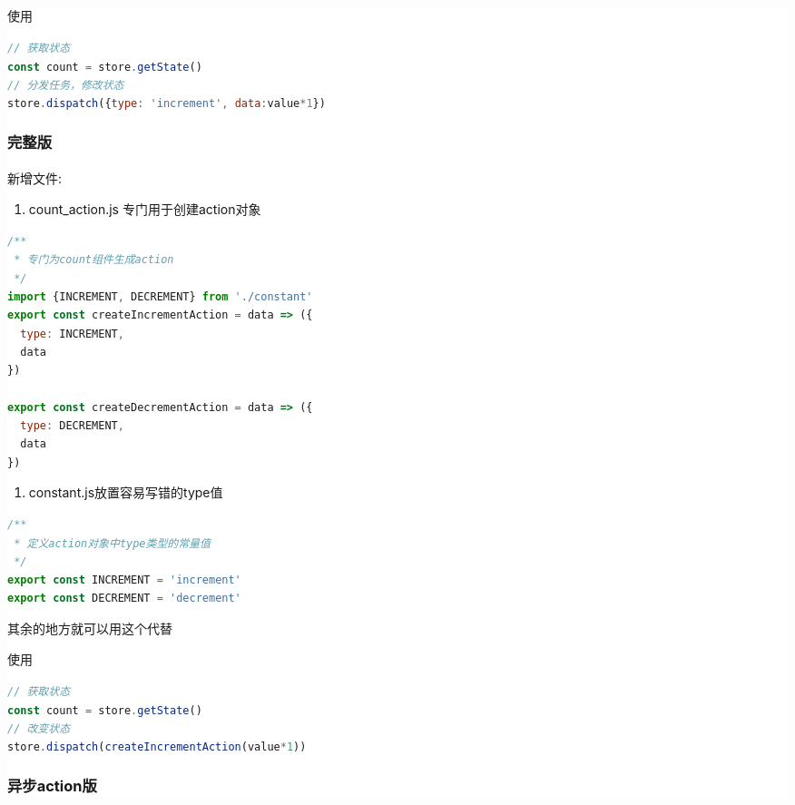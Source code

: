 使用

```jsx
// 获取状态
const count = store.getState()
// 分发任务，修改状态
store.dispatch({type: 'increment', data:value*1})

```





### 完整版

新增文件:
1. count_action.js 专门用于创建action对象

```js
/**
 * 专门为count组件生成action
 */
import {INCREMENT, DECREMENT} from './constant'
export const createIncrementAction = data => ({
  type: INCREMENT,
  data
})

export const createDecrementAction = data => ({
  type: DECREMENT,
  data
})
```

1. constant.js放置容易写错的type值

```js
/**
 * 定义action对象中type类型的常量值
 */
export const INCREMENT = 'increment'
export const DECREMENT = 'decrement'
```

其余的地方就可以用这个代替

使用

```jsx
// 获取状态
const count = store.getState()
// 改变状态
store.dispatch(createIncrementAction(value*1))
```



### 异步action版
